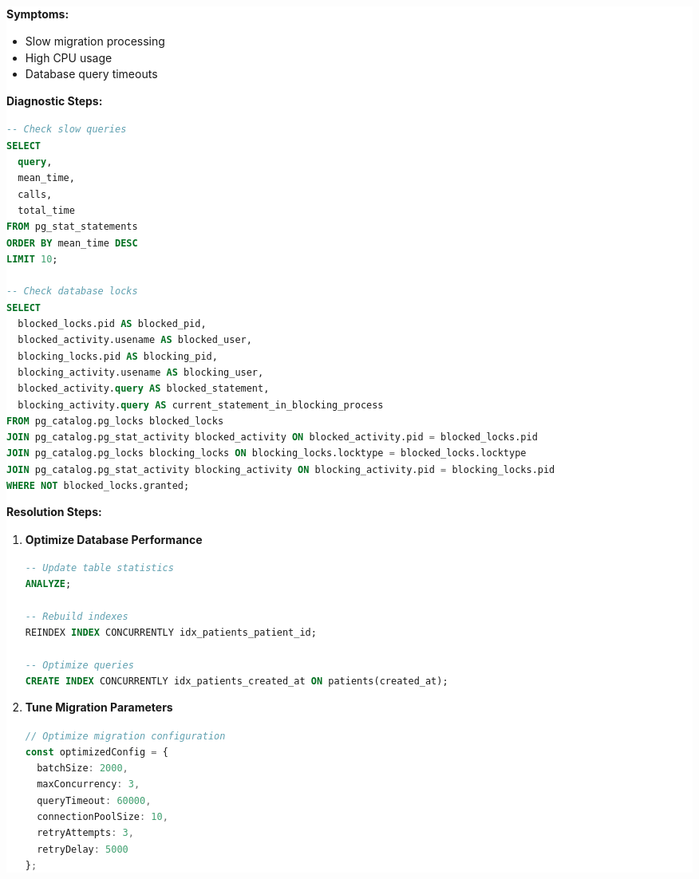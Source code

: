 **Symptoms:**
- Slow migration processing
- High CPU usage
- Database query timeouts

**Diagnostic Steps:**
```sql
-- Check slow queries
SELECT 
  query,
  mean_time,
  calls,
  total_time
FROM pg_stat_statements
ORDER BY mean_time DESC
LIMIT 10;

-- Check database locks
SELECT 
  blocked_locks.pid AS blocked_pid,
  blocked_activity.usename AS blocked_user,
  blocking_locks.pid AS blocking_pid,
  blocking_activity.usename AS blocking_user,
  blocked_activity.query AS blocked_statement,
  blocking_activity.query AS current_statement_in_blocking_process
FROM pg_catalog.pg_locks blocked_locks
JOIN pg_catalog.pg_stat_activity blocked_activity ON blocked_activity.pid = blocked_locks.pid
JOIN pg_catalog.pg_locks blocking_locks ON blocking_locks.locktype = blocked_locks.locktype
JOIN pg_catalog.pg_stat_activity blocking_activity ON blocking_activity.pid = blocking_locks.pid
WHERE NOT blocked_locks.granted;
```

**Resolution Steps:**
1. **Optimize Database Performance**
   ```sql
   -- Update table statistics
   ANALYZE;
   
   -- Rebuild indexes
   REINDEX INDEX CONCURRENTLY idx_patients_patient_id;
   
   -- Optimize queries
   CREATE INDEX CONCURRENTLY idx_patients_created_at ON patients(created_at);
   ```

2. **Tune Migration Parameters**
   ```typescript
   // Optimize migration configuration
   const optimizedConfig = {
     batchSize: 2000,
     maxConcurrency: 3,
     queryTimeout: 60000,
     connectionPoolSize: 10,
     retryAttempts: 3,
     retryDelay: 5000
   };
   ```
